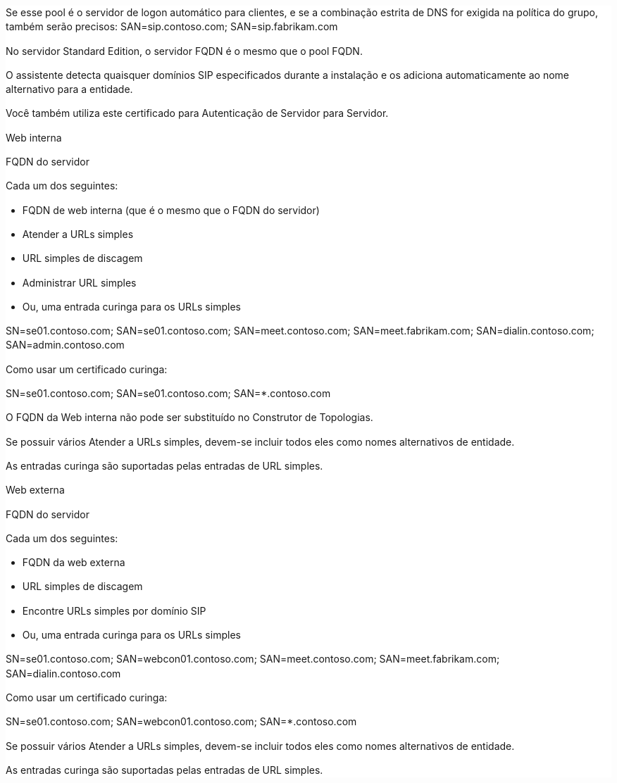<p>Se esse pool é o servidor de logon automático para clientes, e se a combinação estrita de DNS for exigida na política do grupo, também serão precisos: SAN=sip.contoso.com; SAN=sip.fabrikam.com</p></td>
<td><p>No servidor Standard Edition, o servidor FQDN é o mesmo que o pool FQDN.</p>
<p>O assistente detecta quaisquer domínios SIP especificados durante a instalação e os adiciona automaticamente ao nome alternativo para a entidade.</p>
<p>Você também utiliza este certificado para Autenticação de Servidor para Servidor.</p></td>
</tr>
<tr class="even">
<td><p>Web interna</p></td>
<td><p>FQDN do servidor</p></td>
<td><p>Cada um dos seguintes:</p>
<ul>
<li><p>FQDN de web interna (que é o mesmo que o FQDN do servidor)</p></li>
<li><p>Atender a URLs simples</p></li>
<li><p>URL simples de discagem</p></li>
<li><p>Administrar URL simples</p>
<p></p></li>
<li><p>Ou, uma entrada curinga para os URLs simples</p></li>
</ul>
<p></p></td>
<td><p>SN=se01.contoso.com; SAN=se01.contoso.com; SAN=meet.contoso.com; SAN=meet.fabrikam.com; SAN=dialin.contoso.com; SAN=admin.contoso.com</p>
<p>Como usar um certificado curinga:</p>
<p>SN=se01.contoso.com; SAN=se01.contoso.com; SAN=*.contoso.com</p></td>
<td><p>O FQDN da Web interna não pode ser substituído no Construtor de Topologias.</p>
<p>Se possuir vários Atender a URLs simples, devem-se incluir todos eles como nomes alternativos de entidade.</p>
<p>As entradas curinga são suportadas pelas entradas de URL simples.</p></td>
</tr>
<tr class="odd">
<td><p>Web externa</p></td>
<td><p>FQDN do servidor</p></td>
<td><p>Cada um dos seguintes:</p>
<ul>
<li><p>FQDN da web externa</p></li>
<li><p>URL simples de discagem</p></li>
<li><p>Encontre URLs simples por domínio SIP</p></li>
<li><p>Ou, uma entrada curinga para os URLs simples</p></li>
</ul></td>
<td><p>SN=se01.contoso.com; SAN=webcon01.contoso.com; SAN=meet.contoso.com; SAN=meet.fabrikam.com; SAN=dialin.contoso.com</p>
<p>Como usar um certificado curinga:</p>
<p>SN=se01.contoso.com; SAN=webcon01.contoso.com; SAN=*.contoso.com</p></td>
<td><p>Se possuir vários Atender a URLs simples, devem-se incluir todos eles como nomes alternativos de entidade.</p>
<p>As entradas curinga são suportadas pelas entradas de URL simples.</p></td>
</tr>
</tbody>
</table>

